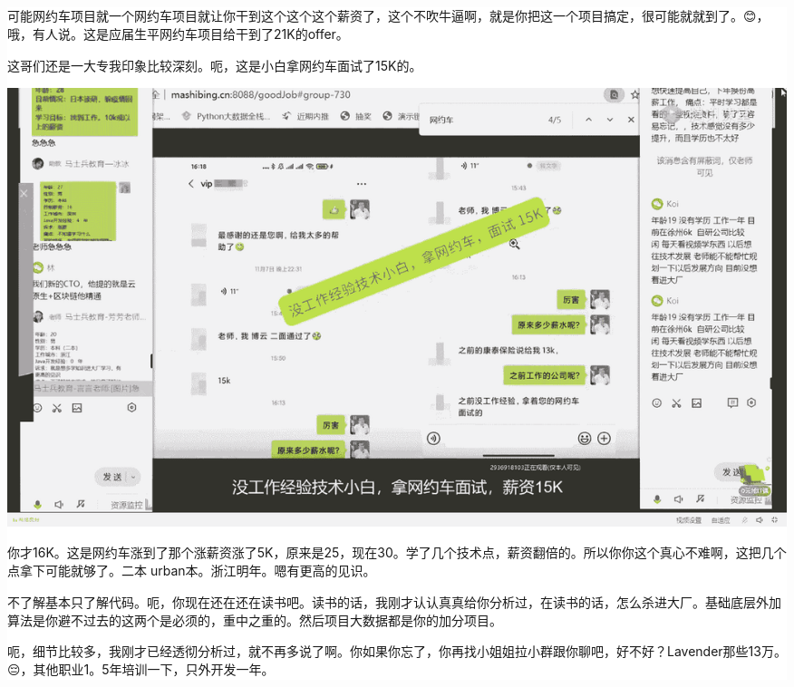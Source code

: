 可能网约车项目就一个网约车项目就让你干到这个这个这个薪资了，这个不吹牛逼啊，就是你把这一个项目搞定，很可能就就到了。😊，哦，有人说。这是应届生平网约车项目给干到了21K的offer。

这哥们还是一大专我印象比较深刻。呃，这是小白拿网约车面试了15K的。

![](img/35a32f5a829c7282017c81ad24fd2c50_103.png)

你才16K。这是网约车涨到了那个涨薪资涨了5K，原来是25，现在30。学了几个技术点，薪资翻倍的。所以你你这个真心不难啊，这把几个点拿下可能就够了。二本 urban本。浙江明年。嗯有更高的见识。

不了解基本只了解代码。呃，你现在还在还在读书吧。读书的话，我刚才认认真真给你分析过，在读书的话，怎么杀进大厂。基础底层外加算法是你避不过去的这两个是必须的，重中之重的。然后项目大数据都是你的加分项目。

呃，细节比较多，我刚才已经透彻分析过，就不再多说了啊。你如果你忘了，你再找小姐姐拉小群跟你聊吧，好不好？Lavender那些13万。😔，其他职业1。5年培训一下，只外开发一年。


